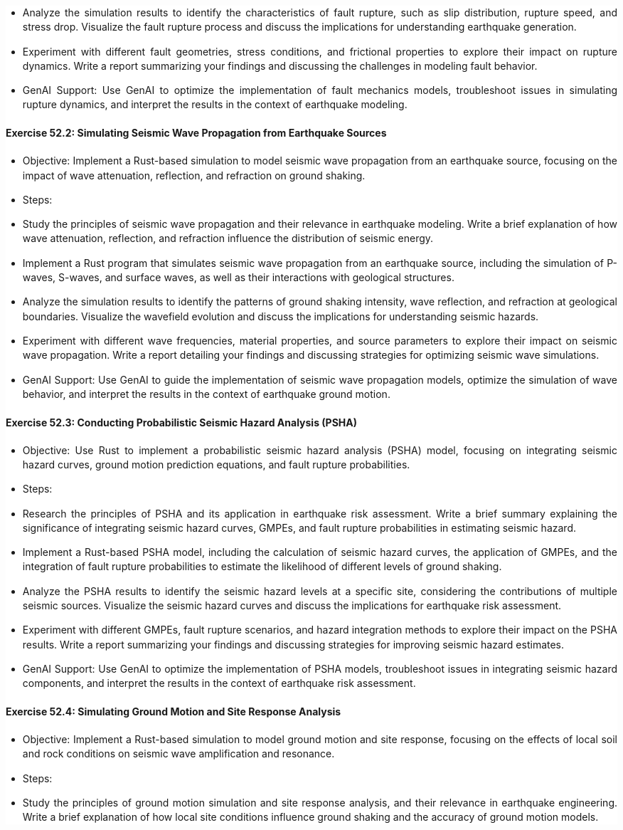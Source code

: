 - <p style="text-align: justify;">Analyze the simulation results to identify the characteristics of fault rupture, such as slip distribution, rupture speed, and stress drop. Visualize the fault rupture process and discuss the implications for understanding earthquake generation.</p>
- <p style="text-align: justify;">Experiment with different fault geometries, stress conditions, and frictional properties to explore their impact on rupture dynamics. Write a report summarizing your findings and discussing the challenges in modeling fault behavior.</p>
- <p style="text-align: justify;">GenAI Support: Use GenAI to optimize the implementation of fault mechanics models, troubleshoot issues in simulating rupture dynamics, and interpret the results in the context of earthquake modeling.</p>
#### **Exercise 52.2:** Simulating Seismic Wave Propagation from Earthquake Sources
- <p style="text-align: justify;">Objective: Implement a Rust-based simulation to model seismic wave propagation from an earthquake source, focusing on the impact of wave attenuation, reflection, and refraction on ground shaking.</p>
- <p style="text-align: justify;">Steps:</p>
- <p style="text-align: justify;">Study the principles of seismic wave propagation and their relevance in earthquake modeling. Write a brief explanation of how wave attenuation, reflection, and refraction influence the distribution of seismic energy.</p>
- <p style="text-align: justify;">Implement a Rust program that simulates seismic wave propagation from an earthquake source, including the simulation of P-waves, S-waves, and surface waves, as well as their interactions with geological structures.</p>
- <p style="text-align: justify;">Analyze the simulation results to identify the patterns of ground shaking intensity, wave reflection, and refraction at geological boundaries. Visualize the wavefield evolution and discuss the implications for understanding seismic hazards.</p>
- <p style="text-align: justify;">Experiment with different wave frequencies, material properties, and source parameters to explore their impact on seismic wave propagation. Write a report detailing your findings and discussing strategies for optimizing seismic wave simulations.</p>
- <p style="text-align: justify;">GenAI Support: Use GenAI to guide the implementation of seismic wave propagation models, optimize the simulation of wave behavior, and interpret the results in the context of earthquake ground motion.</p>
#### **Exercise 52.3:** Conducting Probabilistic Seismic Hazard Analysis (PSHA)
- <p style="text-align: justify;">Objective: Use Rust to implement a probabilistic seismic hazard analysis (PSHA) model, focusing on integrating seismic hazard curves, ground motion prediction equations, and fault rupture probabilities.</p>
- <p style="text-align: justify;">Steps:</p>
- <p style="text-align: justify;">Research the principles of PSHA and its application in earthquake risk assessment. Write a brief summary explaining the significance of integrating seismic hazard curves, GMPEs, and fault rupture probabilities in estimating seismic hazard.</p>
- <p style="text-align: justify;">Implement a Rust-based PSHA model, including the calculation of seismic hazard curves, the application of GMPEs, and the integration of fault rupture probabilities to estimate the likelihood of different levels of ground shaking.</p>
- <p style="text-align: justify;">Analyze the PSHA results to identify the seismic hazard levels at a specific site, considering the contributions of multiple seismic sources. Visualize the seismic hazard curves and discuss the implications for earthquake risk assessment.</p>
- <p style="text-align: justify;">Experiment with different GMPEs, fault rupture scenarios, and hazard integration methods to explore their impact on the PSHA results. Write a report summarizing your findings and discussing strategies for improving seismic hazard estimates.</p>
- <p style="text-align: justify;">GenAI Support: Use GenAI to optimize the implementation of PSHA models, troubleshoot issues in integrating seismic hazard components, and interpret the results in the context of earthquake risk assessment.</p>
#### **Exercise 52.4:** Simulating Ground Motion and Site Response Analysis
- <p style="text-align: justify;">Objective: Implement a Rust-based simulation to model ground motion and site response, focusing on the effects of local soil and rock conditions on seismic wave amplification and resonance.</p>
- <p style="text-align: justify;">Steps:</p>
- <p style="text-align: justify;">Study the principles of ground motion simulation and site response analysis, and their relevance in earthquake engineering. Write a brief explanation of how local site conditions influence ground shaking and the accuracy of ground motion models.</p>